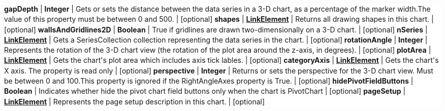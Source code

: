 **gapDepth** | **Integer** | Gets or sets the distance between the data series in a 3-D chart, as a percentage of the marker width.The value of this property must be between 0 and 500. |  [optional]
**shapes** | [**LinkElement**](LinkElement.md) | Returns all drawing shapes in this chart. |  [optional]
**wallsAndGridlines2D** | **Boolean** | True if gridlines are drawn two-dimensionally on a 3-D chart. |  [optional]
**nSeries** | [**LinkElement**](LinkElement.md) | Gets a SeriesCollection collection representing the data series in the chart. |  [optional]
**rotationAngle** | **Integer** | Represents the rotation of the 3-D chart view (the rotation of the plot area around the z-axis, in degrees). |  [optional]
**plotArea** | [**LinkElement**](LinkElement.md) | Gets the chart&#39;s plot area which includes axis tick lables. |  [optional]
**categoryAxis** | [**LinkElement**](LinkElement.md) | Gets the chart&#39;s X axis. The property is read only |  [optional]
**perspective** | **Integer** | Returns or sets the perspective for the 3-D chart view. Must be between 0 and 100.This property is ignored if the RightAngleAxes property is True. |  [optional]
**hidePivotFieldButtons** | **Boolean** | Indicates whether hide the pivot chart field buttons only when the chart is PivotChart |  [optional]
**pageSetup** | [**LinkElement**](LinkElement.md) | Represents the page setup description in this chart. |  [optional]



